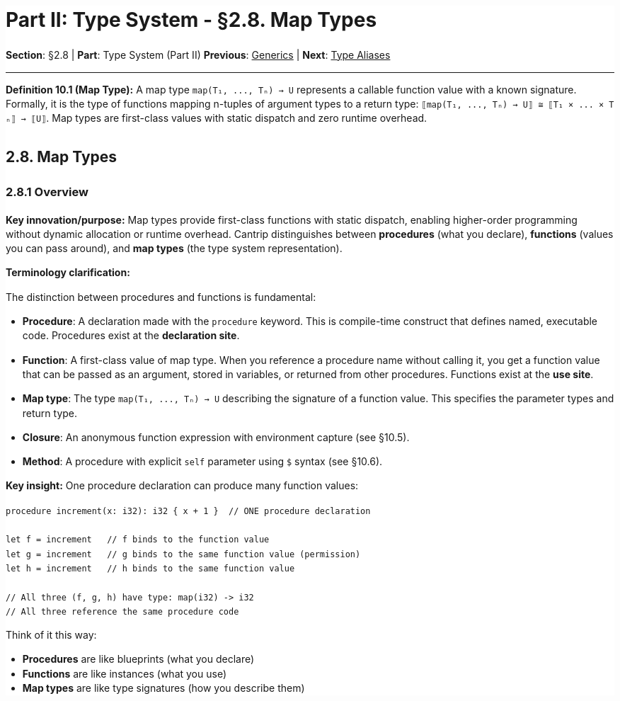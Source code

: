# Part II: Type System - §2.8. Map Types

**Section**: §2.8 | **Part**: Type System (Part II)
**Previous**: [Generics](07_Generics.md) | **Next**: [Type Aliases](../PART_E_Utilities/09_TypeAliases.md)

---

**Definition 10.1 (Map Type):** A map type `map(T₁, ..., Tₙ) → U` represents a callable function value with a known signature. Formally, it is the type of functions mapping n-tuples of argument types to a return type: `⟦map(T₁, ..., Tₙ) → U⟧ ≅ ⟦T₁ × ... × Tₙ⟧ → ⟦U⟧`. Map types are first-class values with static dispatch and zero runtime overhead.

## 2.8. Map Types

### 2.8.1 Overview

**Key innovation/purpose:** Map types provide first-class functions with static dispatch, enabling higher-order programming without dynamic allocation or runtime overhead. Cantrip distinguishes between **procedures** (what you declare), **functions** (values you can pass around), and **map types** (the type system representation).

**Terminology clarification:**

The distinction between procedures and functions is fundamental:

- **Procedure**: A declaration made with the `procedure` keyword. This is compile-time construct that defines named, executable code. Procedures exist at the **declaration site**.

- **Function**: A first-class value of map type. When you reference a procedure name without calling it, you get a function value that can be passed as an argument, stored in variables, or returned from other procedures. Functions exist at the **use site**.

- **Map type**: The type `map(T₁, ..., Tₙ) → U` describing the signature of a function value. This specifies the parameter types and return type.

- **Closure**: An anonymous function expression with environment capture (see §10.5).

- **Method**: A procedure with explicit `self` parameter using `$` syntax (see §10.6).

**Key insight:** One procedure declaration can produce many function values:

```cantrip
procedure increment(x: i32): i32 { x + 1 }  // ONE procedure declaration

let f = increment   // f binds to the function value
let g = increment   // g binds to the same function value (permission)
let h = increment   // h binds to the same function value

// All three (f, g, h) have type: map(i32) -> i32
// All three reference the same procedure code
```

Think of it this way:
- **Procedures** are like blueprints (what you declare)
- **Functions** are like instances (what you use)
- **Map types** are like type signatures (how you describe them)

